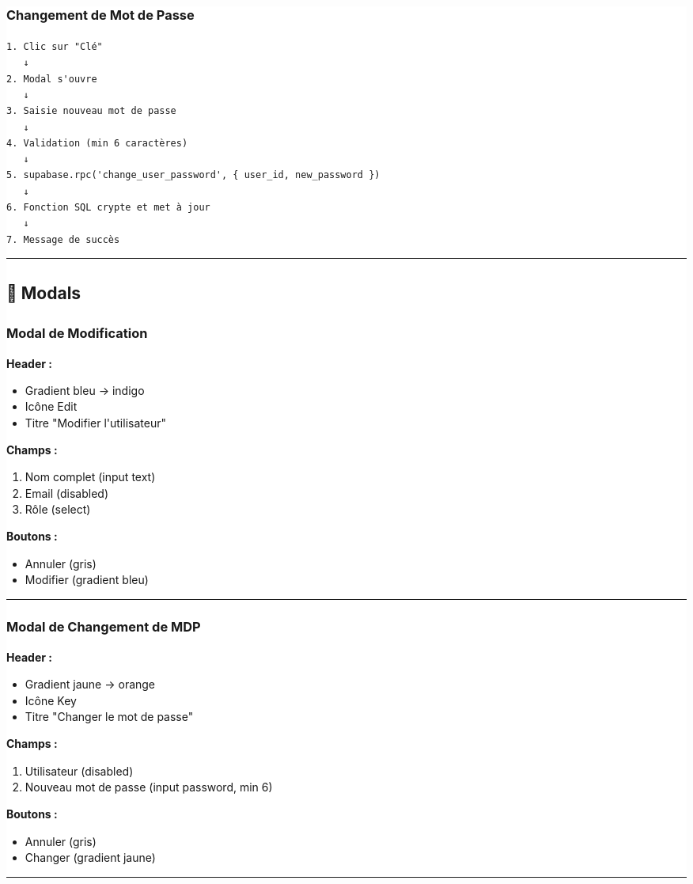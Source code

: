 ### Changement de Mot de Passe

```
1. Clic sur "Clé"
   ↓
2. Modal s'ouvre
   ↓
3. Saisie nouveau mot de passe
   ↓
4. Validation (min 6 caractères)
   ↓
5. supabase.rpc('change_user_password', { user_id, new_password })
   ↓
6. Fonction SQL crypte et met à jour
   ↓
7. Message de succès
```

---

## 🎨 Modals

### Modal de Modification

**Header :**
- Gradient bleu → indigo
- Icône Edit
- Titre "Modifier l'utilisateur"

**Champs :**
1. Nom complet (input text)
2. Email (disabled)
3. Rôle (select)

**Boutons :**
- Annuler (gris)
- Modifier (gradient bleu)

---

### Modal de Changement de MDP

**Header :**
- Gradient jaune → orange
- Icône Key
- Titre "Changer le mot de passe"

**Champs :**
1. Utilisateur (disabled)
2. Nouveau mot de passe (input password, min 6)

**Boutons :**
- Annuler (gris)
- Changer (gradient jaune)

---